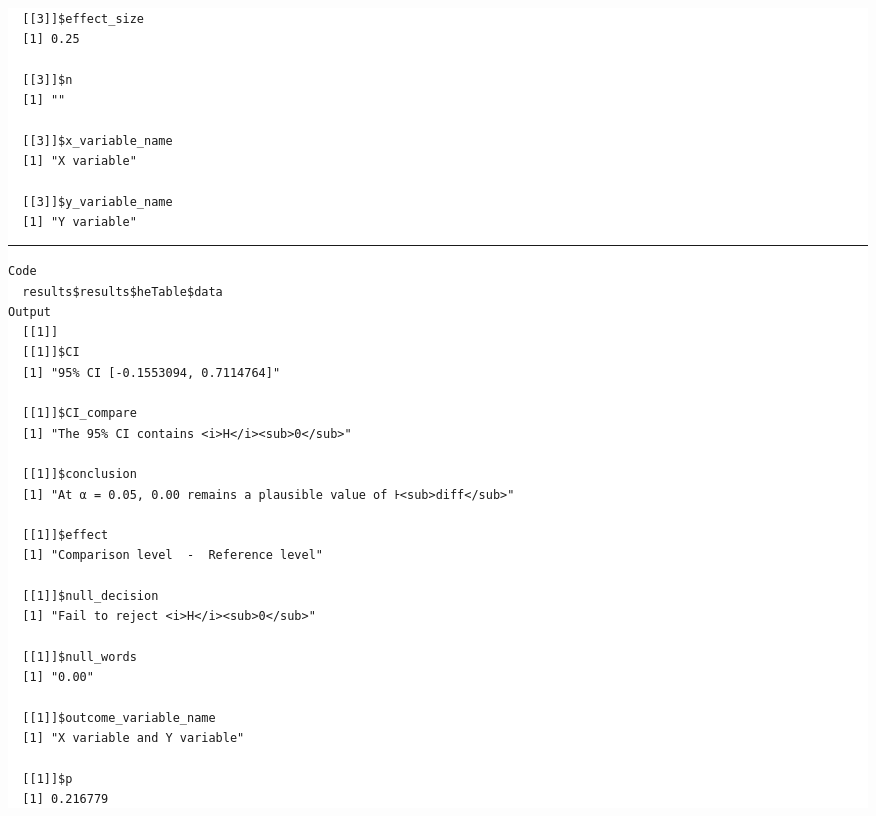       [[3]]$effect_size
      [1] 0.25
      
      [[3]]$n
      [1] ""
      
      [[3]]$x_variable_name
      [1] "X variable"
      
      [[3]]$y_variable_name
      [1] "Y variable"
      
      

---

    Code
      results$results$heTable$data
    Output
      [[1]]
      [[1]]$CI
      [1] "95% CI [-0.1553094, 0.7114764]"
      
      [[1]]$CI_compare
      [1] "The 95% CI contains <i>H</i><sub>0</sub>"
      
      [[1]]$conclusion
      [1] "At α = 0.05, 0.00 remains a plausible value of Ͱ<sub>diff</sub>"
      
      [[1]]$effect
      [1] "Comparison level  -  Reference level"
      
      [[1]]$null_decision
      [1] "Fail to reject <i>H</i><sub>0</sub>"
      
      [[1]]$null_words
      [1] "0.00"
      
      [[1]]$outcome_variable_name
      [1] "X variable and Y variable"
      
      [[1]]$p
      [1] 0.216779
      
      

